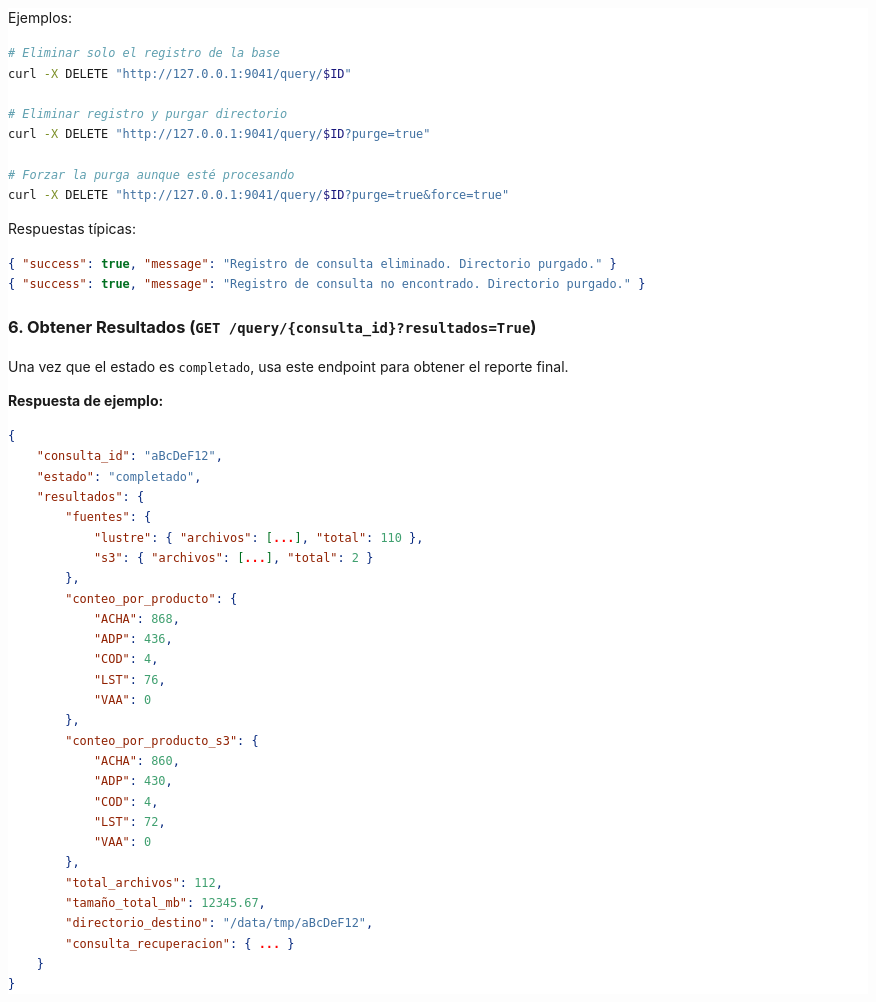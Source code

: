 Ejemplos:
```bash
# Eliminar solo el registro de la base
curl -X DELETE "http://127.0.0.1:9041/query/$ID"

# Eliminar registro y purgar directorio
curl -X DELETE "http://127.0.0.1:9041/query/$ID?purge=true"

# Forzar la purga aunque esté procesando
curl -X DELETE "http://127.0.0.1:9041/query/$ID?purge=true&force=true"
```

Respuestas típicas:
```json
{ "success": true, "message": "Registro de consulta eliminado. Directorio purgado." }
{ "success": true, "message": "Registro de consulta no encontrado. Directorio purgado." }
```

### 6. Obtener Resultados (`GET /query/{consulta_id}?resultados=True`)

Una vez que el estado es `completado`, usa este endpoint para obtener el reporte final.

**Respuesta de ejemplo:**
```json
{
    "consulta_id": "aBcDeF12",
    "estado": "completado",
    "resultados": {
        "fuentes": {
            "lustre": { "archivos": [...], "total": 110 },
            "s3": { "archivos": [...], "total": 2 }
        },
        "conteo_por_producto": {
            "ACHA": 868,
            "ADP": 436,
            "COD": 4,
            "LST": 76,
            "VAA": 0
        },
        "conteo_por_producto_s3": {
            "ACHA": 860,
            "ADP": 430,
            "COD": 4,
            "LST": 72,
            "VAA": 0
        },
        "total_archivos": 112,
        "tamaño_total_mb": 12345.67,
        "directorio_destino": "/data/tmp/aBcDeF12",
        "consulta_recuperacion": { ... }
    }
}
```
